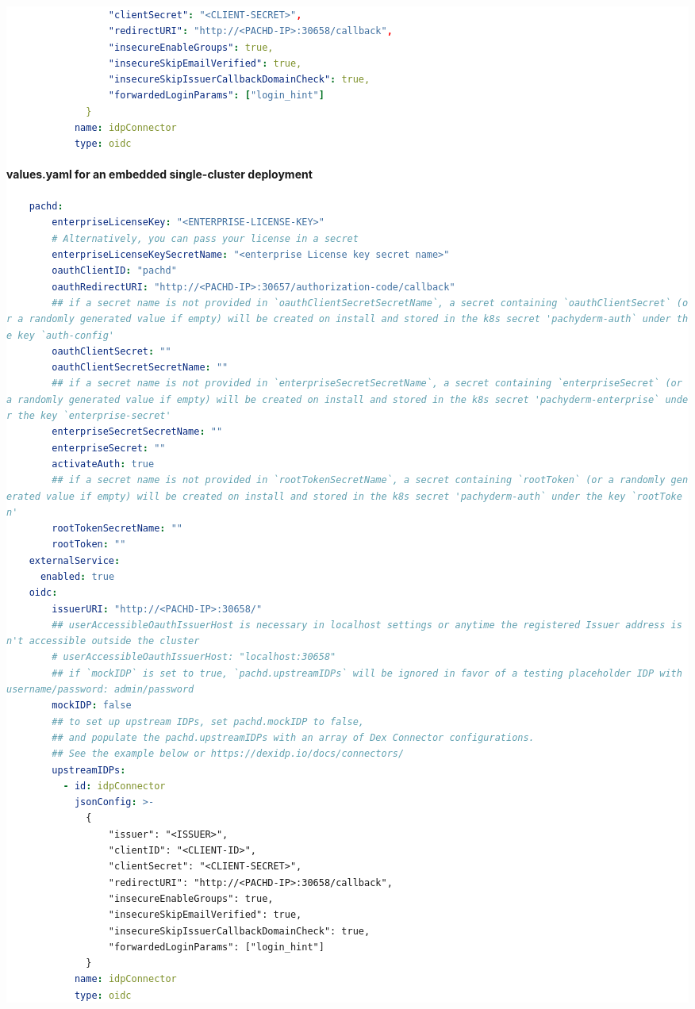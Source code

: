 ```yaml
		          "clientSecret": "<CLIENT-SECRET>",
		          "redirectURI": "http://<PACHD-IP>:30658/callback",
		          "insecureEnableGroups": true,
		          "insecureSkipEmailVerified": true,
		          "insecureSkipIssuerCallbackDomainCheck": true,
		          "forwardedLoginParams": ["login_hint"]
		      }
		    name: idpConnector
		    type: oidc
```

#### values.yaml for an embedded single-cluster deployment

```yaml
	pachd:
		enterpriseLicenseKey: "<ENTERPRISE-LICENSE-KEY>"
		# Alternatively, you can pass your license in a secret
		enterpriseLicenseKeySecretName: "<enterprise License key secret name>"
		oauthClientID: "pachd"
		oauthRedirectURI: "http://<PACHD-IP>:30657/authorization-code/callback"
		## if a secret name is not provided in `oauthClientSecretSecretName`, a secret containing `oauthClientSecret` (or a randomly generated value if empty) will be created on install and stored in the k8s secret 'pachyderm-auth` under the key `auth-config'
		oauthClientSecret: ""
		oauthClientSecretSecretName: ""
		## if a secret name is not provided in `enterpriseSecretSecretName`, a secret containing `enterpriseSecret` (or a randomly generated value if empty) will be created on install and stored in the k8s secret 'pachyderm-enterprise` under the key `enterprise-secret'
		enterpriseSecretSecretName: ""
		enterpriseSecret: ""
		activateAuth: true
		## if a secret name is not provided in `rootTokenSecretName`, a secret containing `rootToken` (or a randomly generated value if empty) will be created on install and stored in the k8s secret 'pachyderm-auth` under the key `rootToken'
		rootTokenSecretName: ""
		rootToken: ""
    externalService:
      enabled: true
	oidc:
		issuerURI: "http://<PACHD-IP>:30658/"
		## userAccessibleOauthIssuerHost is necessary in localhost settings or anytime the registered Issuer address isn't accessible outside the cluster
		# userAccessibleOauthIssuerHost: "localhost:30658"
		## if `mockIDP` is set to true, `pachd.upstreamIDPs` will be ignored in favor of a testing placeholder IDP with username/password: admin/password
		mockIDP: false
		## to set up upstream IDPs, set pachd.mockIDP to false,
		## and populate the pachd.upstreamIDPs with an array of Dex Connector configurations.
		## See the example below or https://dexidp.io/docs/connectors/
		upstreamIDPs:
		  - id: idpConnector
		    jsonConfig: >-
		      {
		          "issuer": "<ISSUER>",
		          "clientID": "<CLIENT-ID>",
		          "clientSecret": "<CLIENT-SECRET>",
		          "redirectURI": "http://<PACHD-IP>:30658/callback",
		          "insecureEnableGroups": true,
		          "insecureSkipEmailVerified": true,
		          "insecureSkipIssuerCallbackDomainCheck": true,
		          "forwardedLoginParams": ["login_hint"]
		      }
		    name: idpConnector
		    type: oidc
```